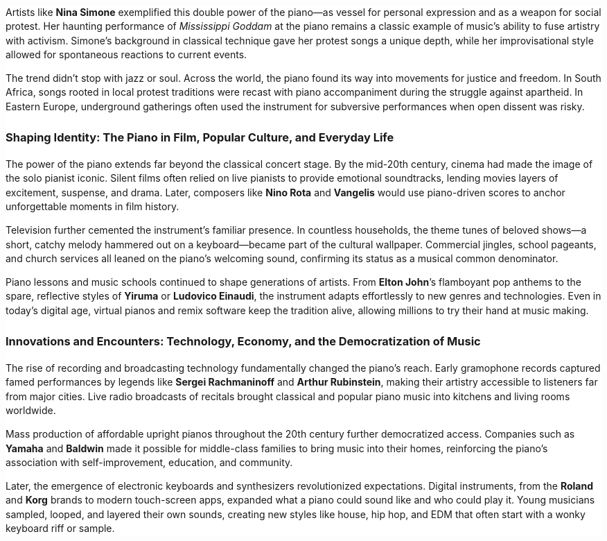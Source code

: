 Artists like **Nina Simone** exemplified this double power of the piano—as vessel for personal
expression and as a weapon for social protest. Her haunting performance of _Mississippi Goddam_ at
the piano remains a classic example of music’s ability to fuse artistry with activism. Simone’s
background in classical technique gave her protest songs a unique depth, while her improvisational
style allowed for spontaneous reactions to current events.

The trend didn’t stop with jazz or soul. Across the world, the piano found its way into movements
for justice and freedom. In South Africa, songs rooted in local protest traditions were recast with
piano accompaniment during the struggle against apartheid. In Eastern Europe, underground gatherings
often used the instrument for subversive performances when open dissent was risky.

### Shaping Identity: The Piano in Film, Popular Culture, and Everyday Life

The power of the piano extends far beyond the classical concert stage. By the mid-20th century,
cinema had made the image of the solo pianist iconic. Silent films often relied on live pianists to
provide emotional soundtracks, lending movies layers of excitement, suspense, and drama. Later,
composers like **Nino Rota** and **Vangelis** would use piano-driven scores to anchor unforgettable
moments in film history.

Television further cemented the instrument’s familiar presence. In countless households, the theme
tunes of beloved shows—a short, catchy melody hammered out on a keyboard—became part of the cultural
wallpaper. Commercial jingles, school pageants, and church services all leaned on the piano’s
welcoming sound, confirming its status as a musical common denominator.

Piano lessons and music schools continued to shape generations of artists. From **Elton John**’s
flamboyant pop anthems to the spare, reflective styles of **Yiruma** or **Ludovico Einaudi**, the
instrument adapts effortlessly to new genres and technologies. Even in today’s digital age, virtual
pianos and remix software keep the tradition alive, allowing millions to try their hand at music
making.

### Innovations and Encounters: Technology, Economy, and the Democratization of Music

The rise of recording and broadcasting technology fundamentally changed the piano’s reach. Early
gramophone records captured famed performances by legends like **Sergei Rachmaninoff** and **Arthur
Rubinstein**, making their artistry accessible to listeners far from major cities. Live radio
broadcasts of recitals brought classical and popular piano music into kitchens and living rooms
worldwide.

Mass production of affordable upright pianos throughout the 20th century further democratized
access. Companies such as **Yamaha** and **Baldwin** made it possible for middle-class families to
bring music into their homes, reinforcing the piano’s association with self-improvement, education,
and community.

Later, the emergence of electronic keyboards and synthesizers revolutionized expectations. Digital
instruments, from the **Roland** and **Korg** brands to modern touch-screen apps, expanded what a
piano could sound like and who could play it. Young musicians sampled, looped, and layered their own
sounds, creating new styles like house, hip hop, and EDM that often start with a wonky keyboard riff
or sample.

